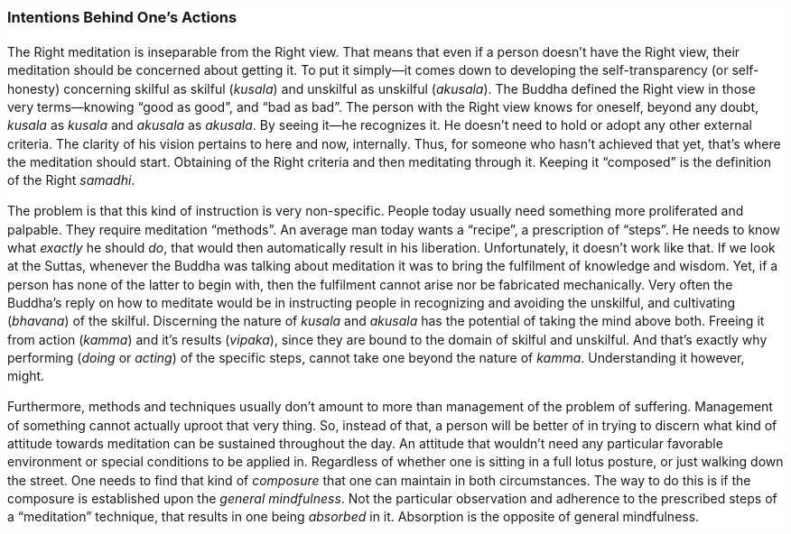 </div>

<div id="nyanamoli_essay13_intentions_behind_ones_actions.md">

### Intentions Behind One’s Actions

The Right meditation is inseparable from the Right view. That means that
even if a person doesn’t have the Right view, their meditation should be
concerned about getting it. To put it simply—it comes down to developing
the self-transparency (or self-honesty) concerning skilful as skilful
(<span lang="pi">*kusala*</span>) and unskilful as unskilful
(<span lang="pi">*akusala*</span>). The Buddha defined the Right view in
those very terms—knowing “good as good”, and “bad as bad”. The person
with the Right view knows for oneself, beyond any doubt,
<span lang="pi">*kusala*</span> as <span lang="pi">*kusala*</span> and
<span lang="pi">*akusala*</span> as <span lang="pi">*akusala*</span>. By
seeing it—he recognizes it. He doesn’t need to hold or adopt any other
external criteria. The clarity of his vision pertains to here and now,
internally. Thus, for someone who hasn’t achieved that yet, that’s where
the meditation should start. Obtaining of the Right criteria and then
meditating through it. Keeping it “composed” is the definition of the
Right <span lang="pi">*samadhi*</span>.

The problem is that this kind of instruction is very non-specific.
People today usually need something more proliferated and palpable. They
require meditation “methods”. An average man today wants a “recipe”, a
prescription of “steps”. He needs to know what *exactly* he should *do*,
that would then automatically result in his liberation. Unfortunately,
it doesn’t work like that. If we look at the Suttas, whenever the Buddha
was talking about meditation it was to bring the fulfilment of knowledge
and wisdom. Yet, if a person has none of the latter to begin with, then
the fulfilment cannot arise nor be fabricated mechanically. Very often
the Buddha’s reply on how to meditate would be in instructing people in
recognizing and avoiding the unskilful, and cultivating
(<span lang="pi">*bhavana*</span>) of the skilful. Discerning the nature
of <span lang="pi">*kusala*</span> and <span lang="pi">*akusala*</span>
has the potential of taking the mind above both. Freeing it from action
(<span lang="pi">*kamma*</span>) and it’s results
(<span lang="pi">*vipaka*</span>), since they are bound to the domain of
skilful and unskilful. And that’s exactly why performing (*doing* or
*acting*) of the specific steps, cannot take one beyond the nature of
<span lang="pi">*kamma*</span>. Understanding it however, might.

Furthermore, methods and techniques usually don’t amount to more than
management of the problem of suffering. Management of something cannot
actually uproot that very thing. So, instead of that, a person will be
better of in trying to discern what kind of attitude towards meditation
can be sustained throughout the day. An attitude that wouldn’t need any
particular favorable environment or special conditions to be applied in.
Regardless of whether one is sitting in a full lotus posture, or just
walking down the street. One needs to find that kind of *composure* that
one can maintain in both circumstances. The way to do this is if the
composure is established upon the *general mindfulness*. Not the
particular observation and adherence to the prescribed steps of a
“meditation” technique, that results in one being *absorbed* in it.
Absorption is the opposite of general mindfulness.
